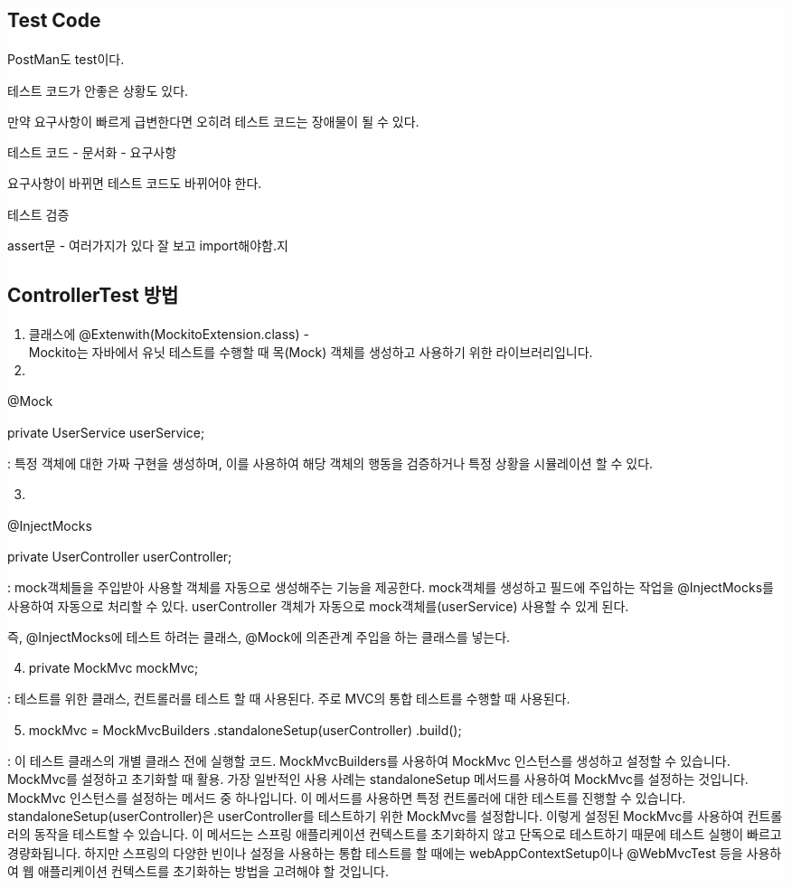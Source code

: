 ## Test Code
PostMan도 test이다.

테스트 코드가 안좋은 상황도 있다.

만약 요구사항이 빠르게 급변한다면 오히려 테스트 코드는 장애물이 될 수 있다.

테스트 코드 - 문서화 - 요구사항

요구사항이 바뀌면 테스트 코드도 바뀌어야 한다.

테스트 검증

assert문 - 여러가지가 있다 잘 보고 import해야함.지

## ControllerTest 방법
1. 클래스에 @Extenwith(MockitoExtension.class) -  
Mockito는 자바에서 유닛 테스트를 수행할 때 목(Mock) 객체를 생성하고 사용하기 위한 라이브러리입니다. 
2. 
@Mock

private UserService userService;

: 특정 객체에 대한 가짜 구현을 생성하며,
이를 사용하여 해당 객체의 행동을 검증하거나 특정 상황을 시뮬레이션 할 수 있다.

3. 
@InjectMocks

private UserController userController;

: mock객체들을 주입받아 사용할 객체를 자동으로 생성해주는 기능을 제공한다.
mock객체를 생성하고 필드에 주입하는 작업을 @InjectMocks를 사용하여 자동으로 처리할 수 있다.
userController 객체가 자동으로 mock객체를(userService) 사용할 수 있게 된다.

즉, @InjectMocks에 테스트 하려는 클래스, @Mock에 의존관계 주입을 하는 클래스를 넣는다.

4. private MockMvc mockMvc;

: 테스트를 위한 클래스, 컨트롤러를 테스트 할 때 사용된다.
주로 MVC의 통합 테스트를 수행할 때 사용된다.

5. mockMvc = MockMvcBuilders
        .standaloneSetup(userController)
        .build();

: 이 테스트 클래스의 개별 클래스 전에 실행할 코드.
MockMvcBuilders를 사용하여 MockMvc 인스턴스를 생성하고 설정할 수 있습니다.
MockMvc를 설정하고 초기화할 때 활용.
가장 일반적인 사용 사례는 standaloneSetup 메서드를 사용하여 MockMvc를 설정하는 것입니다.
MockMvc 인스턴스를 설정하는 메서드 중 하나입니다.
이 메서드를 사용하면 특정 컨트롤러에 대한 테스트를 진행할 수 있습니다.
standaloneSetup(userController)은 userController를 테스트하기 위한 MockMvc를 설정합니다.
이렇게 설정된 MockMvc를 사용하여 컨트롤러의 동작을 테스트할 수 있습니다.
이 메서드는 스프링 애플리케이션 컨텍스트를 초기화하지 않고 단독으로 테스트하기 때문에 테스트 실행이 빠르고 경량화됩니다.
하지만 스프링의 다양한 빈이나 설정을 사용하는 통합 테스트를 할 때에는
webAppContextSetup이나 @WebMvcTest 등을 사용하여 웹 애플리케이션 컨텍스트를 초기화하는 방법을 고려해야 할 것입니다.

